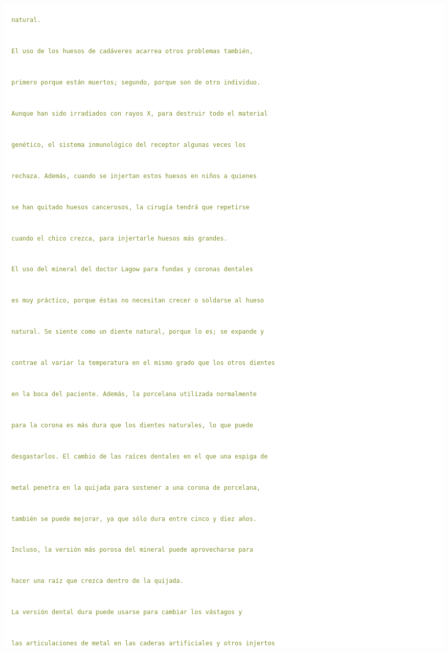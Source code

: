 ```yaml

  natural.


  El uso de los huesos de cadáveres acarrea otros problemas también,


  primero porque están muertos; segundo, porque son de otro individuo.


  Aunque han sido irradiados con rayos X, para destruir todo el material


  genético, el sistema inmunológico del receptor algunas veces los


  rechaza. Además, cuando se injertan estos huesos en niños a quienes


  se han quitado huesos cancerosos, la cirugía tendrá que repetirse


  cuando el chico crezca, para injertarle huesos más grandes.


  El uso del mineral del doctor Lagow para fundas y coronas dentales


  es muy práctico, porque éstas no necesitan crecer o soldarse al hueso


  natural. Se siente como un diente natural, porque lo es; se expande y


  contrae al variar la temperatura en el mismo grado que los otros dientes


  en la boca del paciente. Además, la porcelana utilizada normalmente


  para la corona es más dura que los dientes naturales, lo que puede


  desgastarlos. El cambio de las raíces dentales en el que una espiga de


  metal penetra en la quijada para sostener a una corona de porcelana,


  también se puede mejorar, ya que sólo dura entre cinco y diez años.


  Incluso, la versión más porosa del mineral puede aprovecharse para


  hacer una raíz que crezca dentro de la quijada.


  La versión dental dura puede usarse para cambiar los vástagos y


  las articulaciones de metal en las caderas artificiales y otros injertos

```